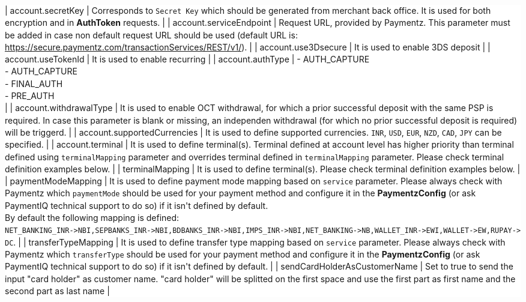 | account.secretKey            | Corresponds to `Secret Key` which  should be generated from merchant back office. It is used for both encryption and in **AuthToken** requests.                                                                                                                                                                                                                                                                                                                                  |
| account.serviceEndpoint      | Request URL, provided by Paymentz. This parameter must be added in case non default request URL should be used (default URL is: https://secure.paymentz.com/transactionServices/REST/v1/).                                                                                                                                                                                                                                                                                       |
| account.use3Dsecure          | It is used to enable 3DS deposit                                                                                                                                                                                                                                                                                                                                                                                                                                                 |
| account.useTokenId           | It is used to enable recurring                                                                                                                                                                                                                                                                                                                                                                                                                                                   |
| account.authType             | - AUTH_CAPTURE <br/> - AUTH_CAPTURE <br/> - FINAL_AUTH <br/> - PRE_AUTH <br/>                                                                                                                                                                                                                                                                                                                                                                                                    |
| account.withdrawalType       | It is used to enable OCT withdrawal, for which a prior successful deposit with the same PSP is required. In case this parameter is blank or missing, an independen withdrawal (for which no prior successful deposit is required) will be triggerd.                                                                                                                                                                                                                              |
| account.supportedCurrencies  | It is used to define supported currencies. `INR`, `USD`, `EUR`, `NZD`, `CAD`, `JPY` can be specified.                                                                                                                                                                                                                                                                                                                                                                            |
| account.terminal             | It is used to define terminal(s). Terminal defined at account level has higher priority than terminal defined using `terminalMapping` parameter and overrides terminal defined in `terminalMapping` parameter. Please check terminal definition examples below.                                                                                                                                                                                                                  |
| terminalMapping              | It is used to define terminal(s). Please check terminal definition examples below.                                                                                                                                                                                                                                                                                                                                                                                               |
| paymentModeMapping           | It is used to define payment mode mapping based on `service` parameter. Please always check with Paymentz which `paymentMode` should be used for your payment method and configure it in the **PaymentzConfig** (or ask PaymentIQ technical support to do so) if it isn't defined by default.<br/>By default the following mapping is defined:<br/>`NET_BANKING_INR->NBI,SEPBANKS_INR->NBI,BDBANKS_INR->NBI,IMPS_INR->NBI,NET_BANKING->NB,WALLET_INR->EWI,WALLET->EW,RUPAY->DC`. |
| transferTypeMapping          | It is used to define transfer type mapping based on `service` parameter. Please always check with Paymentz which `transferType` should be used for your payment method and configure it in the **PaymentzConfig** (or ask PaymentIQ technical support to do so) if it isn't defined by default.                                                                                                                                                                                  |
| sendCardHolderAsCustomerName | Set to true to send the input "card holder" as customer name. "card holder" will be splitted on the first space and use the first part as first name and the second part as last name                                                                                                                                                                                                                                                                                            |